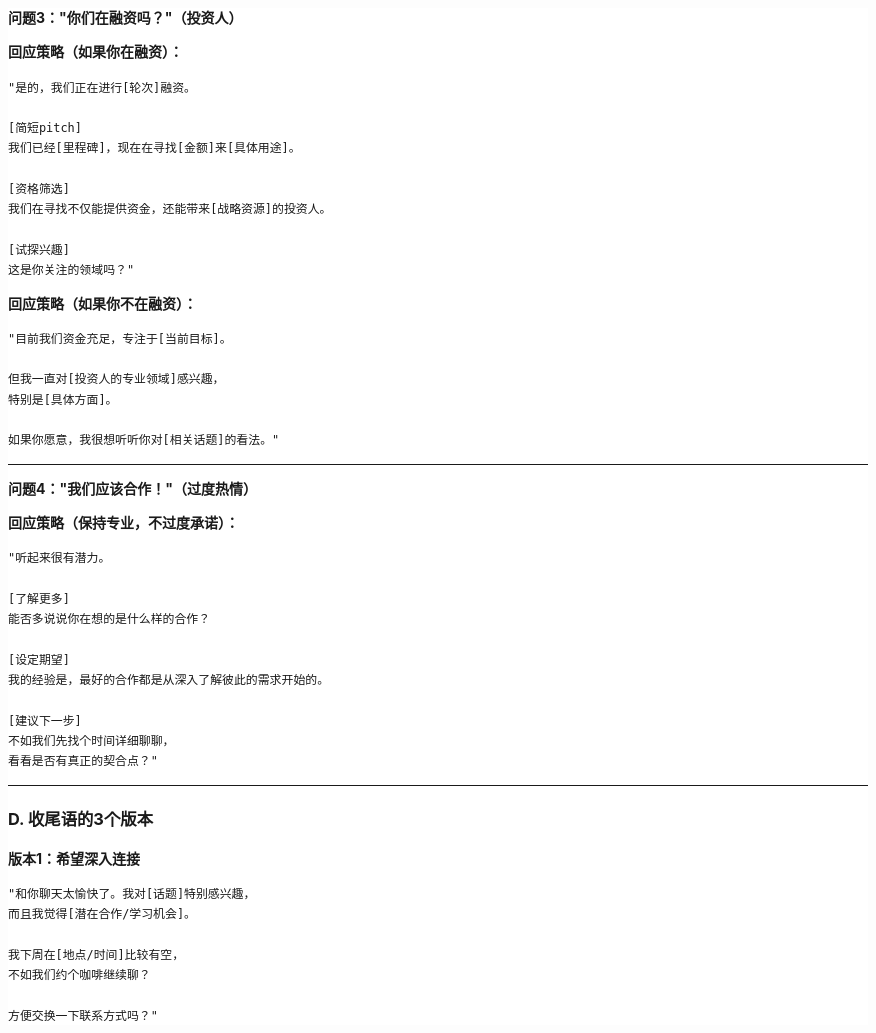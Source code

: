 
**问题3："你们在融资吗？"（投资人）**

**回应策略（如果你在融资）：**
```
"是的，我们正在进行[轮次]融资。

[简短pitch]
我们已经[里程碑]，现在在寻找[金额]来[具体用途]。

[资格筛选]
我们在寻找不仅能提供资金，还能带来[战略资源]的投资人。

[试探兴趣]
这是你关注的领域吗？"
```

**回应策略（如果你不在融资）：**
```
"目前我们资金充足，专注于[当前目标]。

但我一直对[投资人的专业领域]感兴趣，
特别是[具体方面]。

如果你愿意，我很想听听你对[相关话题]的看法。"
```

---

**问题4："我们应该合作！"（过度热情）**

**回应策略（保持专业，不过度承诺）：**
```
"听起来很有潜力。

[了解更多]
能否多说说你在想的是什么样的合作？

[设定期望]
我的经验是，最好的合作都是从深入了解彼此的需求开始的。

[建议下一步]
不如我们先找个时间详细聊聊，
看看是否有真正的契合点？"
```

---

### D. 收尾语的3个版本

**版本1：希望深入连接**
```
"和你聊天太愉快了。我对[话题]特别感兴趣，
而且我觉得[潜在合作/学习机会]。

我下周在[地点/时间]比较有空，
不如我们约个咖啡继续聊？

方便交换一下联系方式吗？"
```
